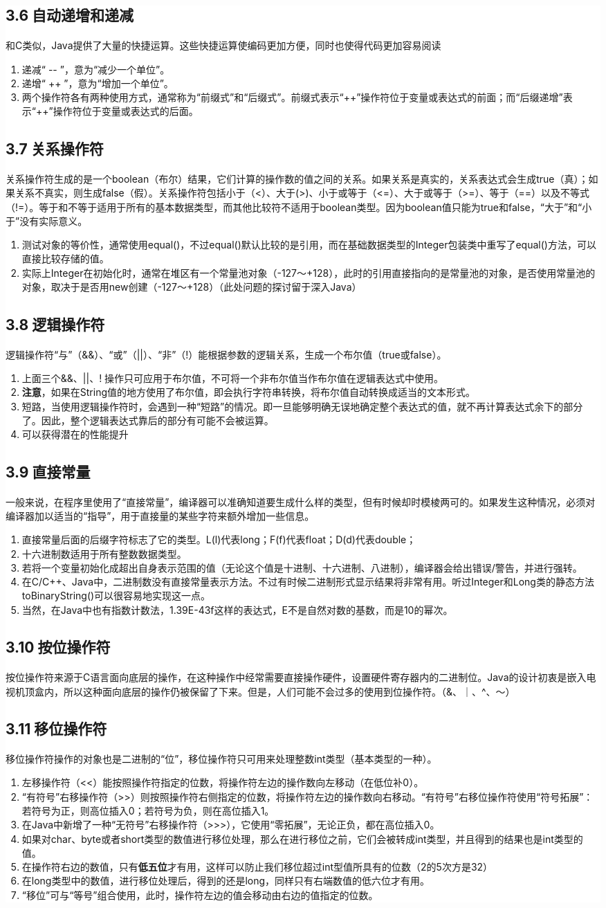 ## 3.6 自动递增和递减

和C类似，Java提供了大量的快捷运算。这些快捷运算使编码更加方便，同时也使得代码更加容易阅读

1. 递减“ -- ”，意为“减少一个单位”。
2. 递增“ ++ ”，意为“增加一个单位”。
3. 两个操作符各有两种使用方式，通常称为“前缀式”和“后缀式”。前缀式表示“++”操作符位于变量或表达式的前面；而“后缀递增”表示“++”操作符位于变量或表达式的后面。

## 3.7 关系操作符

关系操作符生成的是一个boolean（布尔）结果，它们计算的操作数的值之间的关系。如果关系是真实的，关系表达式会生成true（真）；如果关系不真实，则生成false（假）。关系操作符包括小于（<）、大于(>)、小于或等于（<=）、大于或等于（>=）、等于（==）以及不等式（!=）。等于和不等于适用于所有的基本数据类型，而其他比较符不适用于boolean类型。因为boolean值只能为true和false，“大于”和“小于”没有实际意义。

1. 测试对象的等价性，通常使用equal()，不过equal()默认比较的是引用，而在基础数据类型的Integer包装类中重写了equal()方法，可以直接比较存储的值。
2. 实际上Integer在初始化时，通常在堆区有一个常量池对象（-127～+128），此时的引用直接指向的是常量池的对象，是否使用常量池的对象，取决于是否用new创建（-127～+128）（此处问题的探讨留于深入Java）

## 3.8 逻辑操作符

逻辑操作符“与”（&&）、“或”（||）、“非”（!）能根据参数的逻辑关系，生成一个布尔值（true或false）。

1. 上面三个&&、||、! 操作只可应用于布尔值，不可将一个非布尔值当作布尔值在逻辑表达式中使用。
2. **注意**，如果在String值的地方使用了布尔值，即会执行字符串转换，将布尔值自动转换成适当的文本形式。
3. 短路，当使用逻辑操作符时，会遇到一种“短路”的情况。即一旦能够明确无误地确定整个表达式的值，就不再计算表达式余下的部分了。因此，整个逻辑表达式靠后的部分有可能不会被运算。
4. 可以获得潜在的性能提升

## 3.9 直接常量

一般来说，在程序里使用了“直接常量”，编译器可以准确知道要生成什么样的类型，但有时候却时模棱两可的。如果发生这种情况，必须对编译器加以适当的“指导”，用于直接量的某些字符来额外增加一些信息。

1. 直接常量后面的后缀字符标志了它的类型。L(l)代表long；F(f)代表float；D(d)代表double；
2. 十六进制数适用于所有整数数据类型。
3. 若将一个变量初始化成超出自身表示范围的值（无论这个值是十进制、十六进制、八进制），编译器会给出错误/警告，并进行强转。
4. 在C/C++、Java中，二进制数没有直接常量表示方法。不过有时候二进制形式显示结果将非常有用。听过Integer和Long类的静态方法toBinaryString()可以很容易地实现这一点。
5. 当然，在Java中也有指数计数法，1.39E-43f这样的表达式，E不是自然对数的基数，而是10的幂次。

## 3.10 按位操作符

按位操作符来源于C语言面向底层的操作，在这种操作中经常需要直接操作硬件，设置硬件寄存器内的二进制位。Java的设计初衷是嵌入电视机顶盒内，所以这种面向底层的操作仍被保留了下来。但是，人们可能不会过多的使用到位操作符。（&、｜、^、～）

## 3.11 移位操作符

移位操作符操作的对象也是二进制的“位”，移位操作符只可用来处理整数int类型（基本类型的一种）。

1. 左移操作符（<<）能按照操作符指定的位数，将操作符左边的操作数向左移动（在低位补0）。
2. “有符号”右移操作符（>>）则按照操作符右侧指定的位数，将操作符左边的操作数向右移动。“有符号”右移位操作符使用“符号拓展”：若符号为正，则高位插入0；若符号为负，则在高位插入1。
3. 在Java中新增了一种“无符号”右移操作符（>>>），它使用“零拓展”，无论正负，都在高位插入0。
4. 如果对char、byte或者short类型的数值进行移位处理，那么在进行移位之前，它们会被转成int类型，并且得到的结果也是int类型的值。
5. 在操作符右边的数值，只有**低五位**才有用，这样可以防止我们移位超过int型值所具有的位数（2的5次方是32）
6. 在long类型中的数值，进行移位处理后，得到的还是long，同样只有右端数值的低六位才有用。
7. “移位”可与“等号”组合使用，此时，操作符左边的值会移动由右边的值指定的位数。
